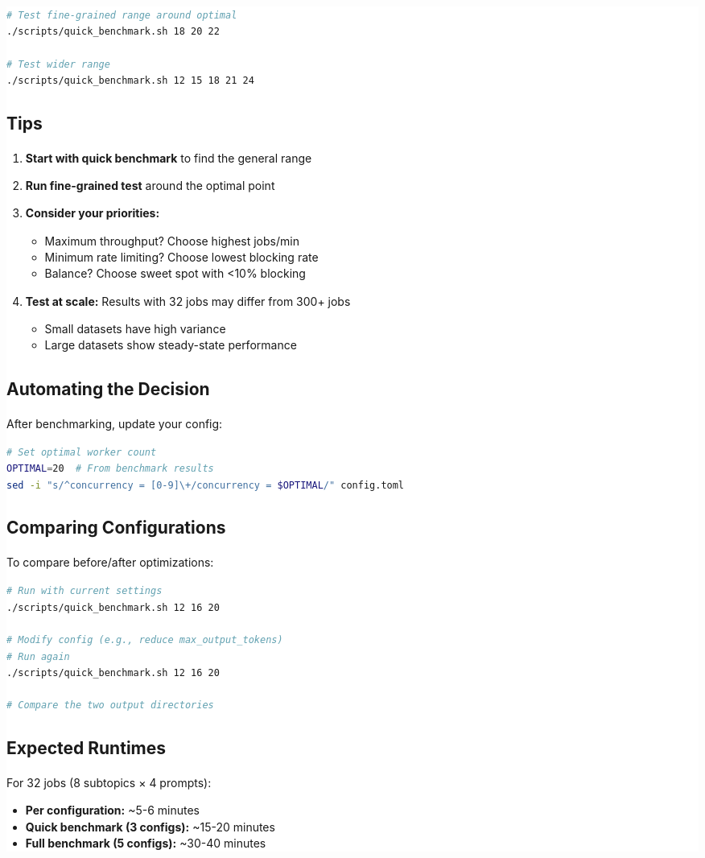 ```bash
# Test fine-grained range around optimal
./scripts/quick_benchmark.sh 18 20 22

# Test wider range
./scripts/quick_benchmark.sh 12 15 18 21 24
```

## Tips

1. **Start with quick benchmark** to find the general range
2. **Run fine-grained test** around the optimal point
3. **Consider your priorities:**
   - Maximum throughput? Choose highest jobs/min
   - Minimum rate limiting? Choose lowest blocking rate
   - Balance? Choose sweet spot with <10% blocking

4. **Test at scale:** Results with 32 jobs may differ from 300+ jobs
   - Small datasets have high variance
   - Large datasets show steady-state performance

## Automating the Decision

After benchmarking, update your config:

```bash
# Set optimal worker count
OPTIMAL=20  # From benchmark results
sed -i "s/^concurrency = [0-9]\+/concurrency = $OPTIMAL/" config.toml
```

## Comparing Configurations

To compare before/after optimizations:

```bash
# Run with current settings
./scripts/quick_benchmark.sh 12 16 20

# Modify config (e.g., reduce max_output_tokens)
# Run again
./scripts/quick_benchmark.sh 12 16 20

# Compare the two output directories
```

## Expected Runtimes

For 32 jobs (8 subtopics × 4 prompts):
- **Per configuration:** ~5-6 minutes
- **Quick benchmark (3 configs):** ~15-20 minutes
- **Full benchmark (5 configs):** ~30-40 minutes
